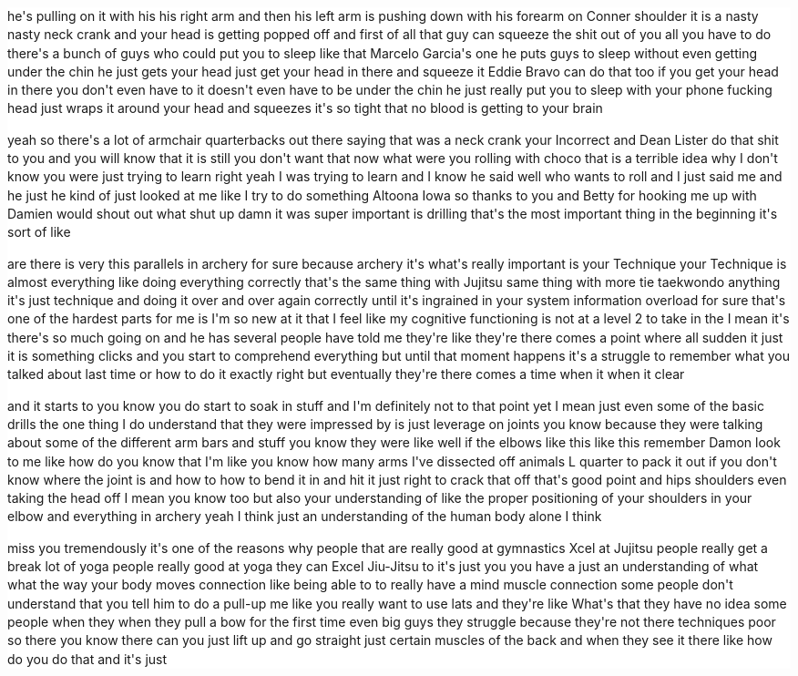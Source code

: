 he's pulling on it with his his right arm and then his left arm is pushing down with his forearm on Conner shoulder it is a nasty nasty neck crank and your head is getting popped off and first of all that guy can squeeze the shit out of you all you have to do there's a bunch of guys who could put you to sleep like that Marcelo Garcia's one he puts guys to sleep without even getting under the chin he just gets your head just get your head in there and squeeze it Eddie Bravo can do that too if you get your head in there you don't even have to it doesn't even have to be under the chin he just really put you to sleep with your phone fucking head just wraps it around your head and squeezes it's so tight that no blood is getting to your brain

<timemark seconds="1281" />

yeah so there's a lot of armchair quarterbacks out there saying that was a neck crank your Incorrect and Dean Lister do that shit to you and you will know that it is still you don't want that now what were you rolling with choco that is a terrible idea why I don't know you were just trying to learn right yeah I was trying to learn and I know he said well who wants to roll and I just said me and he just he kind of just looked at me like I try to do something Altoona Iowa so thanks to you and Betty for hooking me up with Damien would shout out what shut up damn it was super important is drilling that's the most important thing in the beginning it's sort of like

<timemark seconds="1338" />

are there is very this parallels in archery for sure because archery it's what's really important is your Technique your Technique is almost everything like doing everything correctly that's the same thing with Jujitsu same thing with more tie taekwondo anything it's just technique and doing it over and over again correctly until it's ingrained in your system information overload for sure that's one of the hardest parts for me is I'm so new at it that I feel like my cognitive functioning is not at a level 2 to take in the I mean it's there's so much going on and he has several people have told me they're like they're there comes a point where all sudden it just it is something clicks and you start to comprehend everything but until that moment happens it's a struggle to remember what you talked about last time or how to do it exactly right but eventually they're there comes a time when it when it clear

<timemark seconds="1398" />

and it starts to you know you do start to soak in stuff and I'm definitely not to that point yet I mean just even some of the basic drills the one thing I do understand that they were impressed by is just leverage on joints you know because they were talking about some of the different arm bars and stuff you know they were like well if the elbows like this like this remember Damon look to me like how do you know that I'm like you know how many arms I've dissected off animals L quarter to pack it out if you don't know where the joint is and how to how to bend it in and hit it just right to crack that off that's good point and hips shoulders even taking the head off I mean you know too but also your understanding of like the proper positioning of your shoulders in your elbow and everything in archery yeah I think just an understanding of the human body alone I think

<timemark seconds="1458" />

miss you tremendously it's one of the reasons why people that are really good at gymnastics Xcel at Jujitsu people really get a break lot of yoga people really good at yoga they can Excel Jiu-Jitsu to it's just you you have a just an understanding of what what the way your body moves connection like being able to to really have a mind muscle connection some people don't understand that you tell him to do a pull-up me like you really want to use lats and they're like What's that they have no idea some people when they when they pull a bow for the first time even big guys they struggle because they're not there techniques poor so there you know there can you just lift up and go straight just certain muscles of the back and when they see it there like how do you do that and it's just
